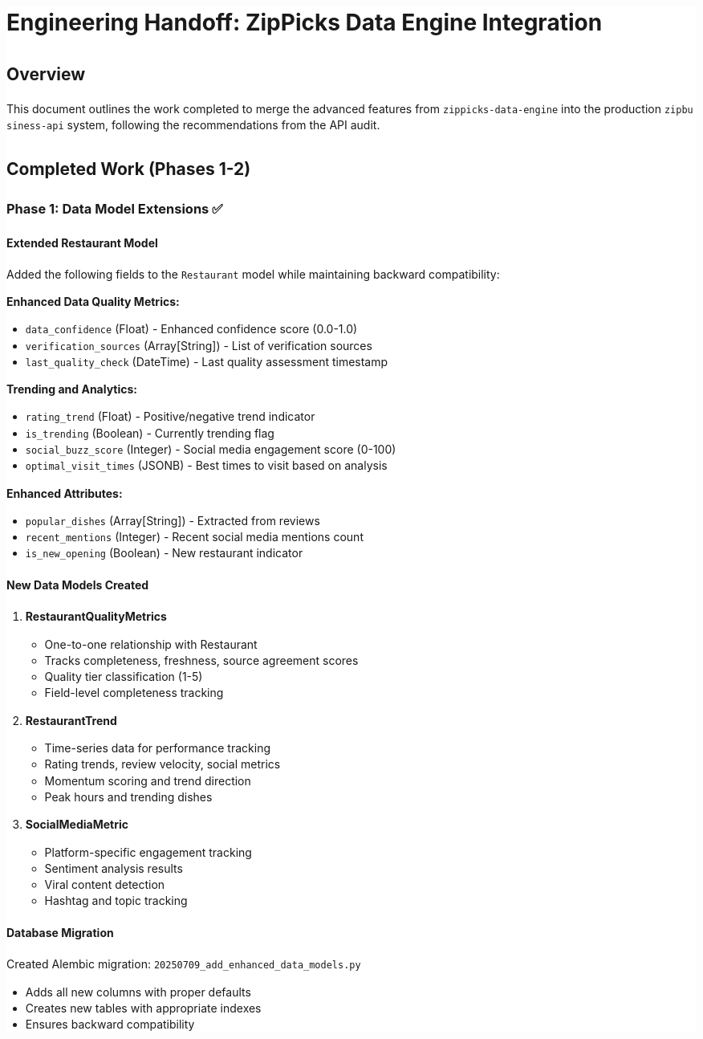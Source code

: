 # Engineering Handoff: ZipPicks Data Engine Integration

## Overview

This document outlines the work completed to merge the advanced features from `zippicks-data-engine` into the production `zipbusiness-api` system, following the recommendations from the API audit.

## Completed Work (Phases 1-2)

### Phase 1: Data Model Extensions ✅

#### Extended Restaurant Model
Added the following fields to the `Restaurant` model while maintaining backward compatibility:

**Enhanced Data Quality Metrics:**
- `data_confidence` (Float) - Enhanced confidence score (0.0-1.0)
- `verification_sources` (Array[String]) - List of verification sources
- `last_quality_check` (DateTime) - Last quality assessment timestamp

**Trending and Analytics:**
- `rating_trend` (Float) - Positive/negative trend indicator
- `is_trending` (Boolean) - Currently trending flag
- `social_buzz_score` (Integer) - Social media engagement score (0-100)
- `optimal_visit_times` (JSONB) - Best times to visit based on analysis

**Enhanced Attributes:**
- `popular_dishes` (Array[String]) - Extracted from reviews
- `recent_mentions` (Integer) - Recent social media mentions count
- `is_new_opening` (Boolean) - New restaurant indicator

#### New Data Models Created

1. **RestaurantQualityMetrics**
   - One-to-one relationship with Restaurant
   - Tracks completeness, freshness, source agreement scores
   - Quality tier classification (1-5)
   - Field-level completeness tracking

2. **RestaurantTrend**
   - Time-series data for performance tracking
   - Rating trends, review velocity, social metrics
   - Momentum scoring and trend direction
   - Peak hours and trending dishes

3. **SocialMediaMetric**
   - Platform-specific engagement tracking
   - Sentiment analysis results
   - Viral content detection
   - Hashtag and topic tracking

#### Database Migration
Created Alembic migration: `20250709_add_enhanced_data_models.py`
- Adds all new columns with proper defaults
- Creates new tables with appropriate indexes
- Ensures backward compatibility
